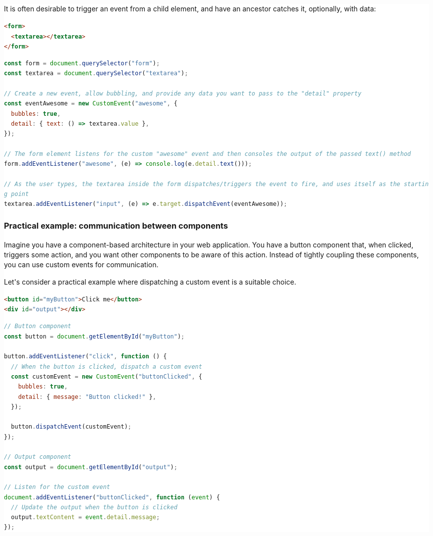 It is often desirable to trigger an event from a child element, and have an ancestor catches it, optionally, with data:

```html
<form>
  <textarea></textarea>
</form>
```

```javascript
const form = document.querySelector("form");
const textarea = document.querySelector("textarea");

// Create a new event, allow bubbling, and provide any data you want to pass to the "detail" property
const eventAwesome = new CustomEvent("awesome", {
  bubbles: true,
  detail: { text: () => textarea.value },
});

// The form element listens for the custom "awesome" event and then consoles the output of the passed text() method
form.addEventListener("awesome", (e) => console.log(e.detail.text()));

// As the user types, the textarea inside the form dispatches/triggers the event to fire, and uses itself as the starting point
textarea.addEventListener("input", (e) => e.target.dispatchEvent(eventAwesome));
```

### Practical example: communication between components

Imagine you have a component-based architecture in your web application. You have a button component that, when clicked, triggers some action, and you want other components to be aware of this action. Instead of tightly coupling these components, you can use custom events for communication.

Let's consider a practical example where dispatching a custom event is a suitable choice.

```html
<button id="myButton">Click me</button>
<div id="output"></div>
```

```javascript
// Button component
const button = document.getElementById("myButton");

button.addEventListener("click", function () {
  // When the button is clicked, dispatch a custom event
  const customEvent = new CustomEvent("buttonClicked", {
    bubbles: true,
    detail: { message: "Button clicked!" },
  });

  button.dispatchEvent(customEvent);
});

// Output component
const output = document.getElementById("output");

// Listen for the custom event
document.addEventListener("buttonClicked", function (event) {
  // Update the output when the button is clicked
  output.textContent = event.detail.message;
});
```
